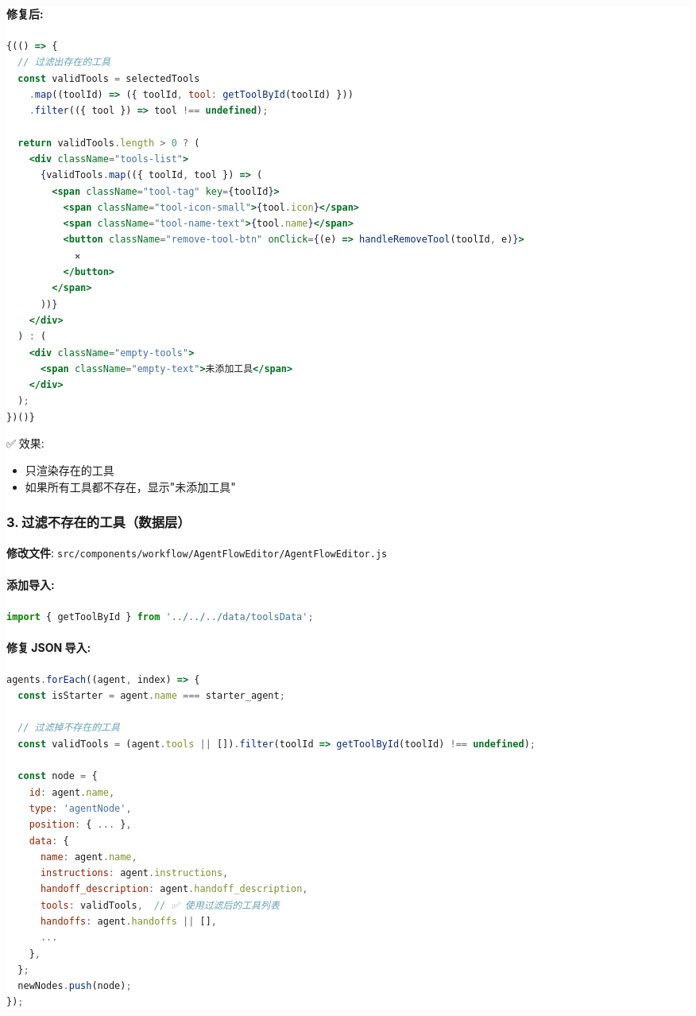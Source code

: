 #### 修复后:
```jsx
{(() => {
  // 过滤出存在的工具
  const validTools = selectedTools
    .map((toolId) => ({ toolId, tool: getToolById(toolId) }))
    .filter(({ tool }) => tool !== undefined);
  
  return validTools.length > 0 ? (
    <div className="tools-list">
      {validTools.map(({ toolId, tool }) => (
        <span className="tool-tag" key={toolId}>
          <span className="tool-icon-small">{tool.icon}</span>
          <span className="tool-name-text">{tool.name}</span>
          <button className="remove-tool-btn" onClick={(e) => handleRemoveTool(toolId, e)}>
            ✕
          </button>
        </span>
      ))}
    </div>
  ) : (
    <div className="empty-tools">
      <span className="empty-text">未添加工具</span>
    </div>
  );
})()}
```
✅ 效果:
- 只渲染存在的工具
- 如果所有工具都不存在，显示"未添加工具"

### 3. 过滤不存在的工具（数据层）

**修改文件**: `src/components/workflow/AgentFlowEditor/AgentFlowEditor.js`

#### 添加导入:
```javascript
import { getToolById } from '../../../data/toolsData';
```

#### 修复 JSON 导入:
```javascript
agents.forEach((agent, index) => {
  const isStarter = agent.name === starter_agent;

  // 过滤掉不存在的工具
  const validTools = (agent.tools || []).filter(toolId => getToolById(toolId) !== undefined);

  const node = {
    id: agent.name,
    type: 'agentNode',
    position: { ... },
    data: {
      name: agent.name,
      instructions: agent.instructions,
      handoff_description: agent.handoff_description,
      tools: validTools,  // ✅ 使用过滤后的工具列表
      handoffs: agent.handoffs || [],
      ...
    },
  };
  newNodes.push(node);
});
```
